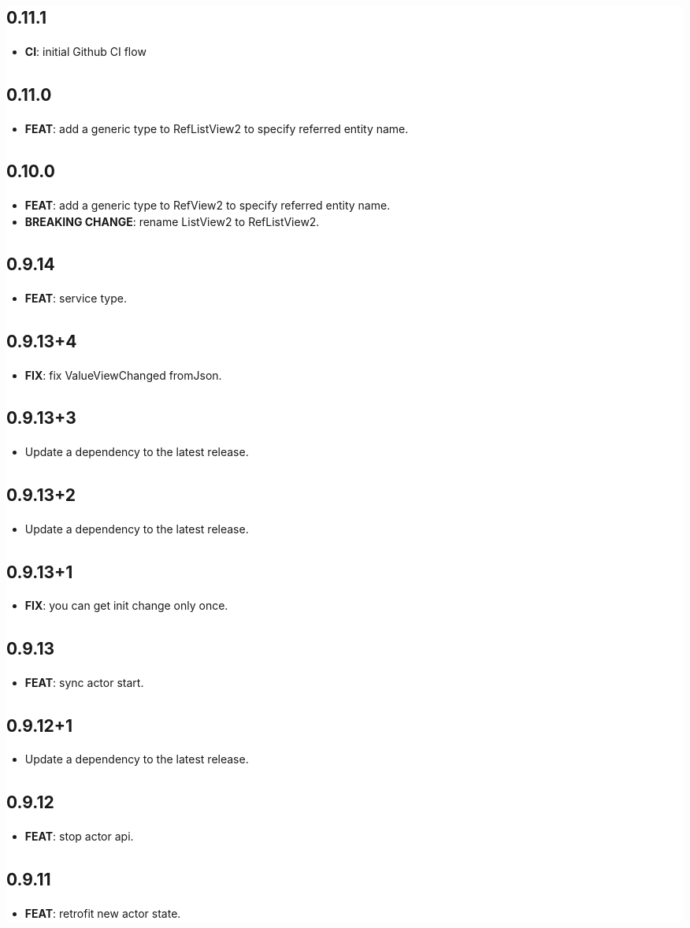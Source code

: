 ## 0.11.1

 - **CI**: initial Github CI flow

## 0.11.0

 - **FEAT**: add a generic type to RefListView2 to specify referred entity name.

## 0.10.0

 - **FEAT**: add a generic type to RefView2 to specify referred entity name.
 - **BREAKING CHANGE**: rename ListView2 to RefListView2.

## 0.9.14

 - **FEAT**: service type.

## 0.9.13+4

 - **FIX**: fix ValueViewChanged fromJson.

## 0.9.13+3

 - Update a dependency to the latest release.

## 0.9.13+2

 - Update a dependency to the latest release.

## 0.9.13+1

 - **FIX**: you can get init change only once.

## 0.9.13

 - **FEAT**: sync actor start.

## 0.9.12+1

 - Update a dependency to the latest release.

## 0.9.12

 - **FEAT**: stop actor api.

## 0.9.11

 - **FEAT**: retrofit new actor state.
